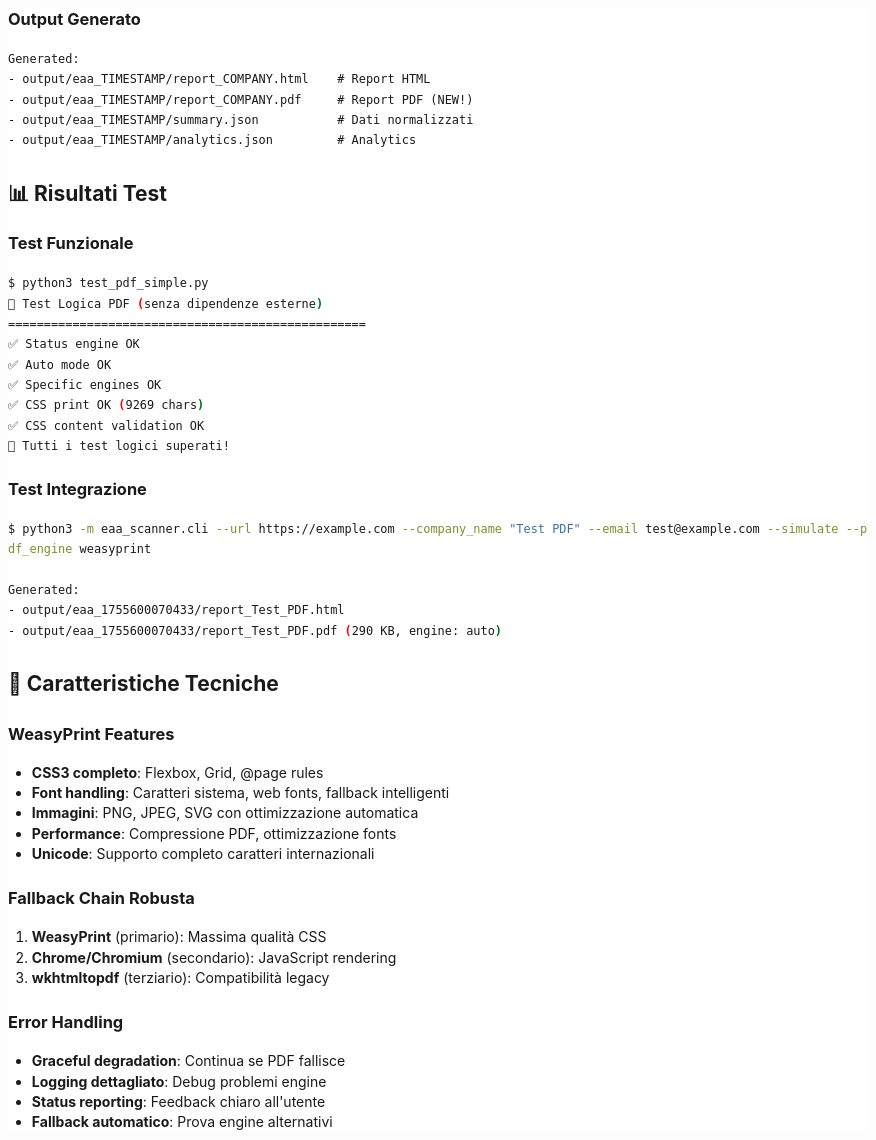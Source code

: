 ### Output Generato
```
Generated:
- output/eaa_TIMESTAMP/report_COMPANY.html    # Report HTML
- output/eaa_TIMESTAMP/report_COMPANY.pdf     # Report PDF (NEW!)
- output/eaa_TIMESTAMP/summary.json           # Dati normalizzati
- output/eaa_TIMESTAMP/analytics.json         # Analytics
```

## 📊 Risultati Test

### Test Funzionale
```bash
$ python3 test_pdf_simple.py
🧪 Test Logica PDF (senza dipendenze esterne)
==================================================
✅ Status engine OK
✅ Auto mode OK
✅ Specific engines OK
✅ CSS print OK (9269 chars)
✅ CSS content validation OK
🎉 Tutti i test logici superati!
```

### Test Integrazione
```bash
$ python3 -m eaa_scanner.cli --url https://example.com --company_name "Test PDF" --email test@example.com --simulate --pdf_engine weasyprint

Generated:
- output/eaa_1755600070433/report_Test_PDF.html
- output/eaa_1755600070433/report_Test_PDF.pdf (290 KB, engine: auto)
```

## 🔧 Caratteristiche Tecniche

### WeasyPrint Features
- **CSS3 completo**: Flexbox, Grid, @page rules
- **Font handling**: Caratteri sistema, web fonts, fallback intelligenti
- **Immagini**: PNG, JPEG, SVG con ottimizzazione automatica
- **Performance**: Compressione PDF, ottimizzazione fonts
- **Unicode**: Supporto completo caratteri internazionali

### Fallback Chain Robusta
1. **WeasyPrint** (primario): Massima qualità CSS
2. **Chrome/Chromium** (secondario): JavaScript rendering
3. **wkhtmltopdf** (terziario): Compatibilità legacy

### Error Handling
- **Graceful degradation**: Continua se PDF fallisce
- **Logging dettagliato**: Debug problemi engine
- **Status reporting**: Feedback chiaro all'utente
- **Fallback automatico**: Prova engine alternativi
